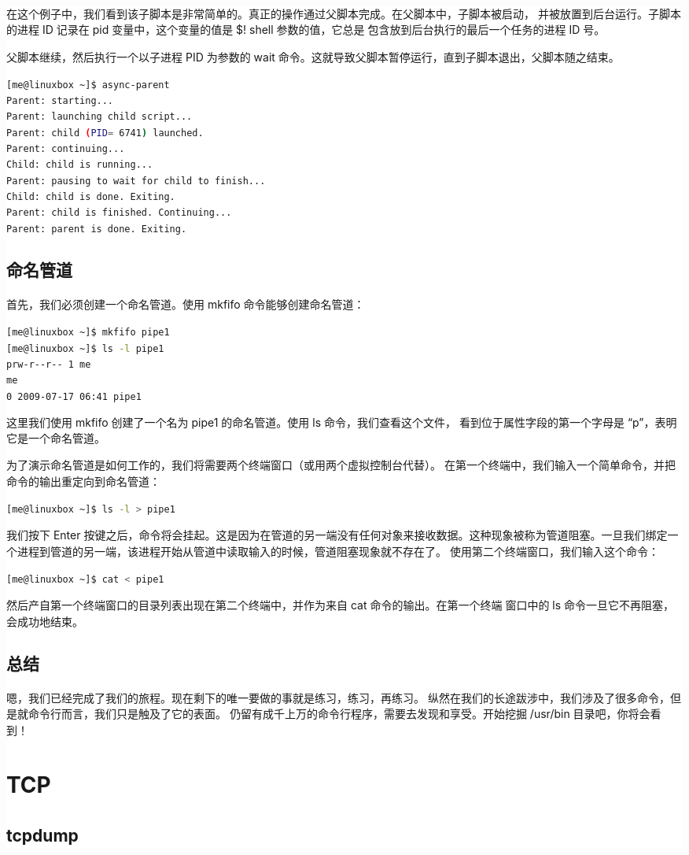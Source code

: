 在这个例子中，我们看到该子脚本是非常简单的。真正的操作通过父脚本完成。在父脚本中，子脚本被启动， 并被放置到后台运行。子脚本的进程 ID 记录在 pid 变量中，这个变量的值是 $! shell 参数的值，它总是 包含放到后台执行的最后一个任务的进程 ID 号。

父脚本继续，然后执行一个以子进程 PID 为参数的 wait 命令。这就导致父脚本暂停运行，直到子脚本退出，父脚本随之结束。

```bash
[me@linuxbox ~]$ async-parent
Parent: starting...
Parent: launching child script...
Parent: child (PID= 6741) launched.
Parent: continuing...
Child: child is running...
Parent: pausing to wait for child to finish...
Child: child is done. Exiting.
Parent: child is finished. Continuing...
Parent: parent is done. Exiting.
```

## 命名管道

首先，我们必须创建一个命名管道。使用 mkfifo 命令能够创建命名管道：

```bash
[me@linuxbox ~]$ mkfifo pipe1
[me@linuxbox ~]$ ls -l pipe1
prw-r--r-- 1 me
me
0 2009-07-17 06:41 pipe1
```

这里我们使用 mkfifo 创建了一个名为 pipe1 的命名管道。使用 ls 命令，我们查看这个文件， 看到位于属性字段的第一个字母是 “p”，表明它是一个命名管道。

为了演示命名管道是如何工作的，我们将需要两个终端窗口（或用两个虚拟控制台代替）。 在第一个终端中，我们输入一个简单命令，并把命令的输出重定向到命名管道：

```bash
[me@linuxbox ~]$ ls -l > pipe1
```

我们按下 Enter 按键之后，命令将会挂起。这是因为在管道的另一端没有任何对象来接收数据。这种现象被称为管道阻塞。一旦我们绑定一个进程到管道的另一端，该进程开始从管道中读取输入的时候，管道阻塞现象就不存在了。 使用第二个终端窗口，我们输入这个命令：

```bash
[me@linuxbox ~]$ cat < pipe1
```

然后产自第一个终端窗口的目录列表出现在第二个终端中，并作为来自 cat 命令的输出。在第一个终端 窗口中的 ls 命令一旦它不再阻塞，会成功地结束。

## 总结

嗯，我们已经完成了我们的旅程。现在剩下的唯一要做的事就是练习，练习，再练习。 纵然在我们的长途跋涉中，我们涉及了很多命令，但是就命令行而言，我们只是触及了它的表面。 仍留有成千上万的命令行程序，需要去发现和享受。开始挖掘 /usr/bin 目录吧，你将会看到！

# TCP

## tcpdump
